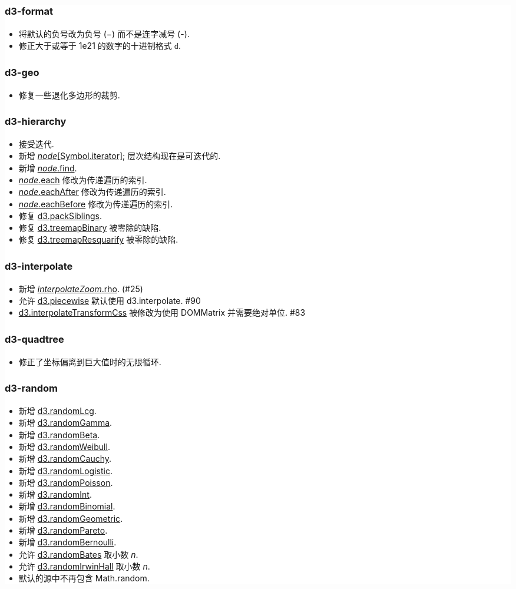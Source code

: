 ### d3-format

* 将默认的负号改为负号 (−) 而不是连字减号 (-).
* 修正大于或等于 1e21 的数字的十进制格式 `d`.

### d3-geo

* 修复一些退化多边形的裁剪.

### d3-hierarchy

* 接受迭代.
* 新增 [*node*[Symbol.iterator]](https://github.com/d3/d3-hierarchy/blob/master/README.md#node_iterator); 层次结构现在是可迭代的.
* 新增 [*node*.find](https://github.com/d3/d3-hierarchy/blob/master/README.md#node_find).
* [*node*.each](https://github.com/d3/d3-hierarchy/blob/master/README.md#node_each) 修改为传递遍历的索引.
* [*node*.eachAfter](https://github.com/d3/d3-hierarchy/blob/master/README.md#node_eachAfter) 修改为传递遍历的索引.
* [*node*.eachBefore](https://github.com/d3/d3-hierarchy/blob/master/README.md#node_eachBefore) 修改为传递遍历的索引.
* 修复 [d3.packSiblings](https://github.com/d3/d3-hierarchy/blob/master/README.md#packSiblings).
* 修复 [d3.treemapBinary](https://github.com/d3/d3-hierarchy/blob/master/README.md#treemapBinary) 被零除的缺陷.
* 修复 [d3.treemapResquarify](https://github.com/d3/d3-hierarchy/blob/master/README.md#treemapResquarify) 被零除的缺陷.

### d3-interpolate

* 新增 [*interpolateZoom*.rho](https://github.com/d3/d3-interpolate/blob/master/README.md#interpolateZoom_rho). (#25)
* 允许 [d3.piecewise](https://github.com/d3/d3-interpolate/blob/master/README.md#piecewise) 默认使用 d3.interpolate. #90
* [d3.interpolateTransformCss](https://github.com/d3/d3-interpolate/blob/master/README.md#interpolateTransformCss) 被修改为使用 DOMMatrix 并需要绝对单位. #83

### d3-quadtree

* 修正了坐标偏离到巨大值时的无限循环.

### d3-random

* 新增 [d3.randomLcg](https://github.com/d3/d3-random/blob/master/README.md#randomLcg).
* 新增 [d3.randomGamma](https://github.com/d3/d3-random/blob/master/README.md#randomGamma).
* 新增 [d3.randomBeta](https://github.com/d3/d3-random/blob/master/README.md#randomBeta).
* 新增 [d3.randomWeibull](https://github.com/d3/d3-random/blob/master/README.md#randomWeibull).
* 新增 [d3.randomCauchy](https://github.com/d3/d3-random/blob/master/README.md#randomCauchy).
* 新增 [d3.randomLogistic](https://github.com/d3/d3-random/blob/master/README.md#randomLogistic).
* 新增 [d3.randomPoisson](https://github.com/d3/d3-random/blob/master/README.md#randomPoisson).
* 新增 [d3.randomInt](https://github.com/d3/d3-random/blob/master/README.md#randomInt).
* 新增 [d3.randomBinomial](https://github.com/d3/d3-random/blob/master/README.md#randomBinomial).
* 新增 [d3.randomGeometric](https://github.com/d3/d3-random/blob/master/README.md#randomGeometric).
* 新增 [d3.randomPareto](https://github.com/d3/d3-random/blob/master/README.md#randomPareto).
* 新增 [d3.randomBernoulli](https://github.com/d3/d3-random/blob/master/README.md#randomBernoulli).
* 允许 [d3.randomBates](https://github.com/d3/d3-random/blob/master/README.md#randomBates) 取小数 *n*.
* 允许 [d3.randomIrwinHall](https://github.com/d3/d3-random/blob/master/README.md#randomIrwinHall) 取小数 *n*.
* 默认的源中不再包含 Math.random.
